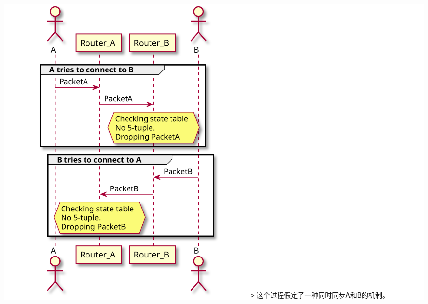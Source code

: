 <img src="../assets/img/nat-traversal/libp2p-hole-punching-2.svg" width="500" height="600" />
> 这个过程假定了一种同时同步A和B的机制。
